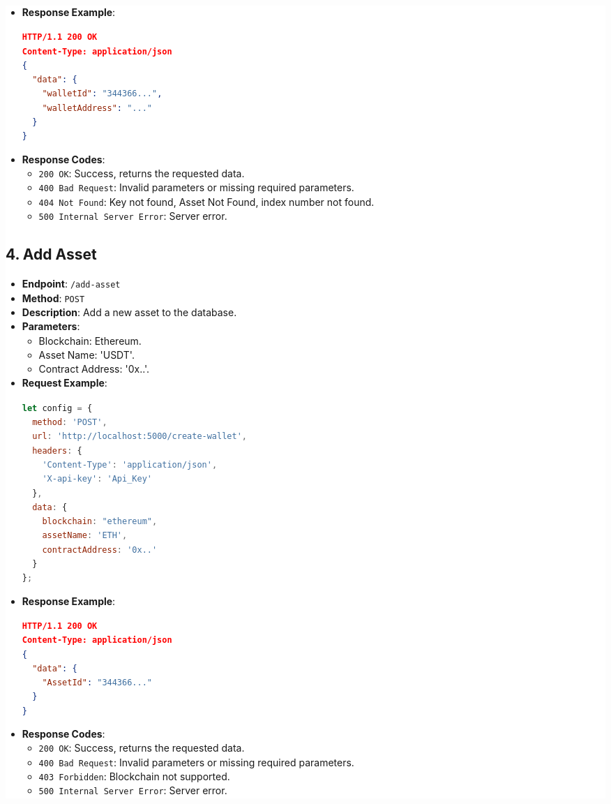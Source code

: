   ```javascript
  ```
- **Response Example**:
  ```json
  HTTP/1.1 200 OK
  Content-Type: application/json
  {
    "data": {
      "walletId": "344366...",
      "walletAddress": "..."
    }
  }
  ```
- **Response Codes**:
  - `200 OK`: Success, returns the requested data.
  - `400 Bad Request`: Invalid parameters or missing required parameters.
  - `404 Not Found`: Key not found, Asset Not Found, index number not found.
  - `500 Internal Server Error`: Server error.

## 4. Add Asset

- **Endpoint**: `/add-asset`
- **Method**: `POST`
- **Description**: Add a new asset to the database.
- **Parameters**:
  - Blockchain: Ethereum.
  - Asset Name: 'USDT'.
  - Contract Address: '0x..'.
- **Request Example**:
  ```javascript
  let config = {
    method: 'POST',
    url: 'http://localhost:5000/create-wallet',
    headers: {
      'Content-Type': 'application/json',
      'X-api-key': 'Api_Key'
    },
    data: {
      blockchain: "ethereum",
      assetName: 'ETH',
      contractAddress: '0x..'
    }
  };
  ```
- **Response Example**:
  ```json
  HTTP/1.1 200 OK
  Content-Type: application/json
  {
    "data": {
      "AssetId": "344366..."
    }
  }
  ```
- **Response Codes**:
  - `200 OK`: Success, returns the requested data.
  - `400 Bad Request`: Invalid parameters or missing required parameters.
  - `403 Forbidden`: Blockchain not supported.
  - `500 Internal Server Error`: Server error.
